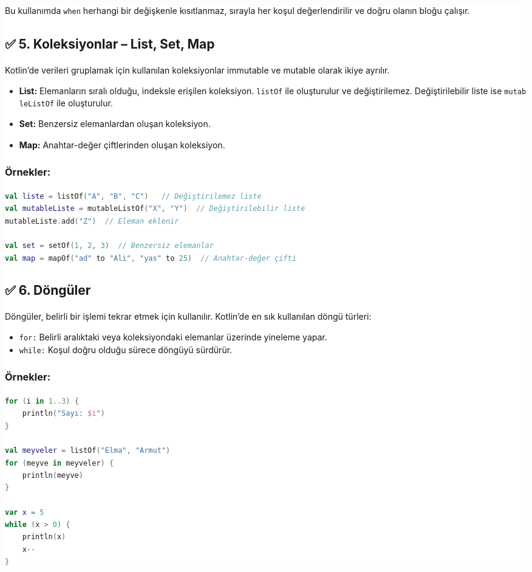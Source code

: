 Bu kullanımda `when` herhangi bir değişkenle kısıtlanmaz, sırayla her koşul değerlendirilir ve doğru olanın bloğu çalışır.


## <a name="5"></a> ✅ 5. Koleksiyonlar – List, Set, Map

Kotlin’de verileri gruplamak için kullanılan koleksiyonlar immutable ve mutable olarak ikiye ayrılır.

- **List:** Elemanların sıralı olduğu, indeksle erişilen koleksiyon. `listOf` ile oluşturulur ve değiştirilemez. Değiştirilebilir liste ise `mutableListOf` ile oluşturulur.

- **Set:** Benzersiz elemanlardan oluşan koleksiyon.

- **Map:** Anahtar-değer çiftlerinden oluşan koleksiyon.

### Örnekler:

```kotlin
val liste = listOf("A", "B", "C")   // Değiştirilemez liste
val mutableListe = mutableListOf("X", "Y")  // Değiştirilebilir liste
mutableListe.add("Z")  // Eleman eklenir

val set = setOf(1, 2, 3)  // Benzersiz elemanlar
val map = mapOf("ad" to "Ali", "yas" to 25)  // Anahtar-değer çifti

```

## <a name="6"></a> ✅ 6. Döngüler

Döngüler, belirli bir işlemi tekrar etmek için kullanılır. Kotlin’de en sık kullanılan döngü türleri:

- `for:` Belirli aralıktaki veya koleksiyondaki elemanlar üzerinde yineleme yapar.
- `while:` Koşul doğru olduğu sürece döngüyü sürdürür.

### Örnekler:

```kotlin
for (i in 1..3) {
    println("Sayı: $i")
}

val meyveler = listOf("Elma", "Armut")
for (meyve in meyveler) {
    println(meyve)
}

var x = 5
while (x > 0) {
    println(x)
    x--
}
```

